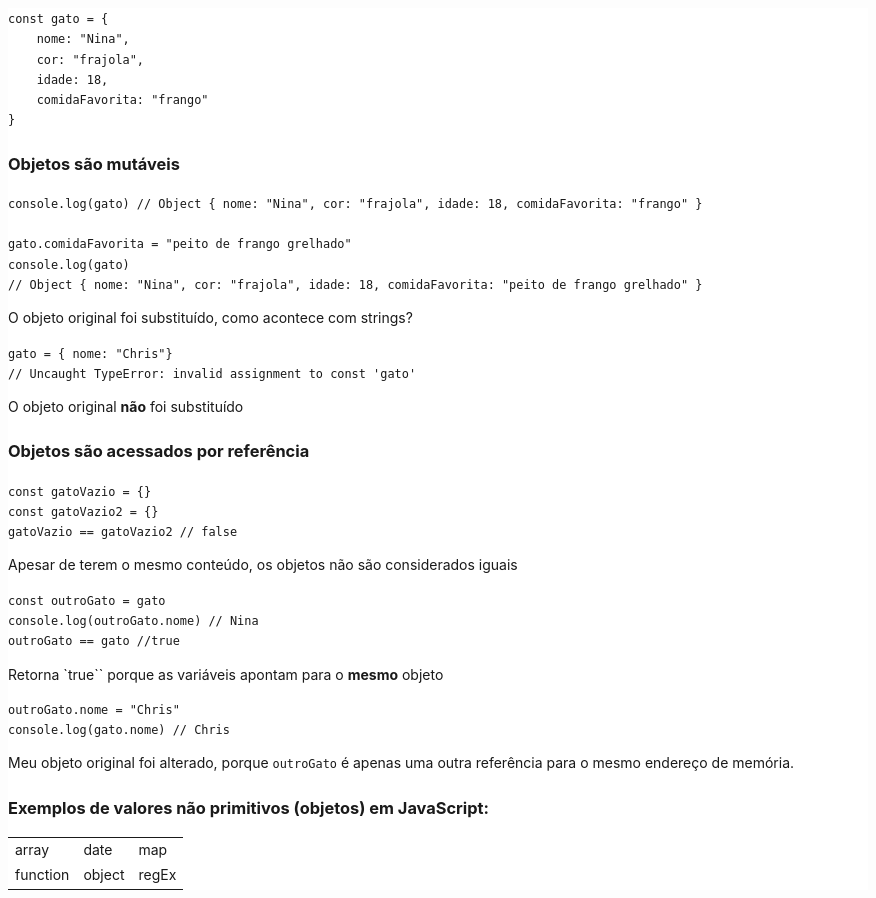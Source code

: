 ```
const gato = {
    nome: "Nina",
    cor: "frajola",
    idade: 18,
    comidaFavorita: "frango"
}
```

### Objetos são mutáveis
```
console.log(gato) // Object { nome: "Nina", cor: "frajola", idade: 18, comidaFavorita: "frango" }

gato.comidaFavorita = "peito de frango grelhado"
console.log(gato)
// Object { nome: "Nina", cor: "frajola", idade: 18, comidaFavorita: "peito de frango grelhado" }
```

O objeto original foi substituído, como acontece com strings?
```
gato = { nome: "Chris"}
// Uncaught TypeError: invalid assignment to const 'gato'
```
O objeto original **não** foi substituído

### Objetos são acessados por referência
```
const gatoVazio = {}
const gatoVazio2 = {}
gatoVazio == gatoVazio2 // false
```
Apesar de terem o mesmo conteúdo, os objetos não são considerados iguais

```
const outroGato = gato
console.log(outroGato.nome) // Nina
outroGato == gato //true
```
Retorna `true`` porque as variáveis apontam para o **mesmo** objeto

```
outroGato.nome = "Chris"
console.log(gato.nome) // Chris
```
Meu objeto original foi alterado, porque `outroGato` é apenas uma outra referência para o mesmo endereço de memória.


### Exemplos de valores não primitivos (objetos) em JavaScript:
|  |   |   |
| ----------- | ----------- | ------- |
| array | date | map|
| function | object | regEx |
